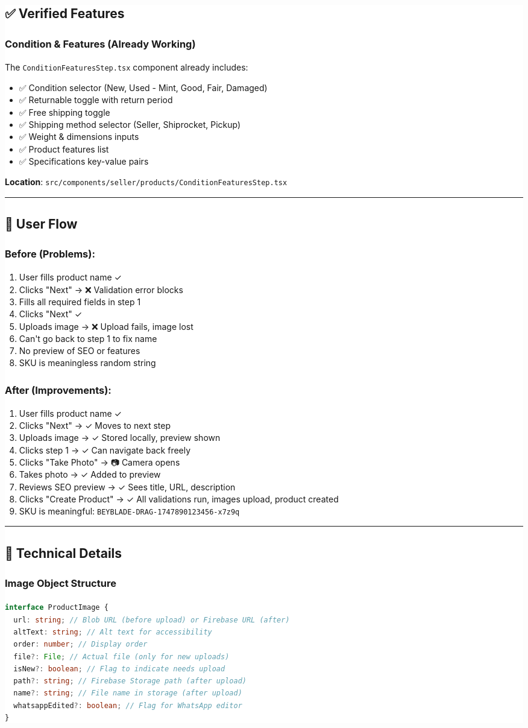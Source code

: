 ## ✅ Verified Features

### Condition & Features (Already Working)

The `ConditionFeaturesStep.tsx` component already includes:

- ✅ Condition selector (New, Used - Mint, Good, Fair, Damaged)
- ✅ Returnable toggle with return period
- ✅ Free shipping toggle
- ✅ Shipping method selector (Seller, Shiprocket, Pickup)
- ✅ Weight & dimensions inputs
- ✅ Product features list
- ✅ Specifications key-value pairs

**Location**: `src/components/seller/products/ConditionFeaturesStep.tsx`

---

## 🎯 User Flow

### Before (Problems):

1. User fills product name ✓
2. Clicks "Next" → ❌ Validation error blocks
3. Fills all required fields in step 1
4. Clicks "Next" ✓
5. Uploads image → ❌ Upload fails, image lost
6. Can't go back to step 1 to fix name
7. No preview of SEO or features
8. SKU is meaningless random string

### After (Improvements):

1. User fills product name ✓
2. Clicks "Next" → ✓ Moves to next step
3. Uploads image → ✓ Stored locally, preview shown
4. Clicks step 1 → ✓ Can navigate back freely
5. Clicks "Take Photo" → 📷 Camera opens
6. Takes photo → ✓ Added to preview
7. Reviews SEO preview → ✓ Sees title, URL, description
8. Clicks "Create Product" → ✓ All validations run, images upload, product created
9. SKU is meaningful: `BEYBLADE-DRAG-1747890123456-x7z9q`

---

## 🔧 Technical Details

### Image Object Structure

```typescript
interface ProductImage {
  url: string; // Blob URL (before upload) or Firebase URL (after)
  altText: string; // Alt text for accessibility
  order: number; // Display order
  file?: File; // Actual file (only for new uploads)
  isNew?: boolean; // Flag to indicate needs upload
  path?: string; // Firebase Storage path (after upload)
  name?: string; // File name in storage (after upload)
  whatsappEdited?: boolean; // Flag for WhatsApp editor
}
```
